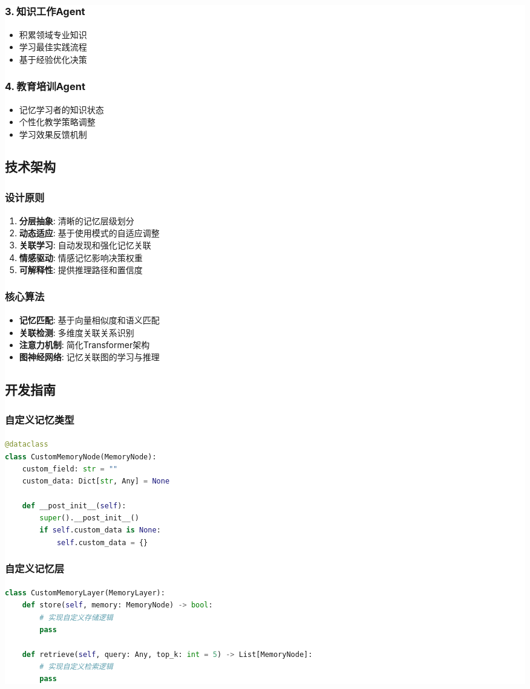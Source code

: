 ### 3. 知识工作Agent
- 积累领域专业知识
- 学习最佳实践流程
- 基于经验优化决策

### 4. 教育培训Agent
- 记忆学习者的知识状态
- 个性化教学策略调整
- 学习效果反馈机制

## 技术架构

### 设计原则
1. **分层抽象**: 清晰的记忆层级划分
2. **动态适应**: 基于使用模式的自适应调整
3. **关联学习**: 自动发现和强化记忆关联
4. **情感驱动**: 情感记忆影响决策权重
5. **可解释性**: 提供推理路径和置信度

### 核心算法
- **记忆匹配**: 基于向量相似度和语义匹配
- **关联检测**: 多维度关联关系识别
- **注意力机制**: 简化Transformer架构
- **图神经网络**: 记忆关联图的学习与推理

## 开发指南

### 自定义记忆类型

```python
@dataclass
class CustomMemoryNode(MemoryNode):
    custom_field: str = ""
    custom_data: Dict[str, Any] = None
    
    def __post_init__(self):
        super().__post_init__()
        if self.custom_data is None:
            self.custom_data = {}
```

### 自定义记忆层

```python
class CustomMemoryLayer(MemoryLayer):
    def store(self, memory: MemoryNode) -> bool:
        # 实现自定义存储逻辑
        pass
    
    def retrieve(self, query: Any, top_k: int = 5) -> List[MemoryNode]:
        # 实现自定义检索逻辑
        pass
```
